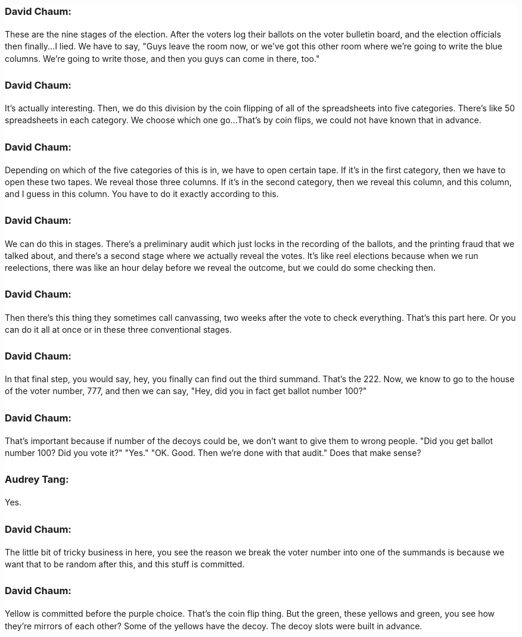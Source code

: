 ### David Chaum:
These are the nine stages of the election. After the voters log their ballots on the voter bulletin board, and the election officials then finally...I lied. We have to say, &quot;Guys leave the room now, or we’ve got this other room where we’re going to write the blue columns. We’re going to write those, and then you guys can come in there, too.&quot;

### David Chaum:
It’s actually interesting. Then, we do this division by the coin flipping of all of the spreadsheets into five categories. There’s like 50 spreadsheets in each category. We choose which one go...That’s by coin flips, we could not have known that in advance.

### David Chaum:
Depending on which of the five categories of this is in, we have to open certain tape. If it’s in the first category, then we have to open these two tapes. We reveal those three columns. If it’s in the second category, then we reveal this column, and this column, and I guess in this column. You have to do it exactly according to this.

### David Chaum:
We can do this in stages. There’s a preliminary audit which just locks in the recording of the ballots, and the printing fraud that we talked about, and there’s a second stage where we actually reveal the votes. It’s like reel elections because when we run reelections, there was like an hour delay before we reveal the outcome, but we could do some checking then.

### David Chaum:
Then there’s this thing they sometimes call canvassing, two weeks after the vote to check everything. That’s this part here. Or you can do it all at once or in these three conventional stages.

### David Chaum:
In that final step, you would say, hey, you finally can find out the third summand. That’s the 222. Now, we know to go to the house of the voter number, 777, and then we can say, &quot;Hey, did you in fact get ballot number 100?&quot;

### David Chaum:
That’s important because if number of the decoys could be, we don’t want to give them to wrong people. &quot;Did you get ballot number 100? Did you vote it?&quot; &quot;Yes.&quot; &quot;OK. Good. Then we’re done with that audit.&quot; Does that make sense?

### Audrey Tang:
Yes.

### David Chaum:
The little bit of tricky business in here, you see the reason we break the voter number into one of the summands is because we want that to be random after this, and this stuff is committed.

### David Chaum:
Yellow is committed before the purple choice. That’s the coin flip thing. But the green, these yellows and green, you see how they’re mirrors of each other? Some of the yellows have the decoy. The decoy slots were built in advance.
